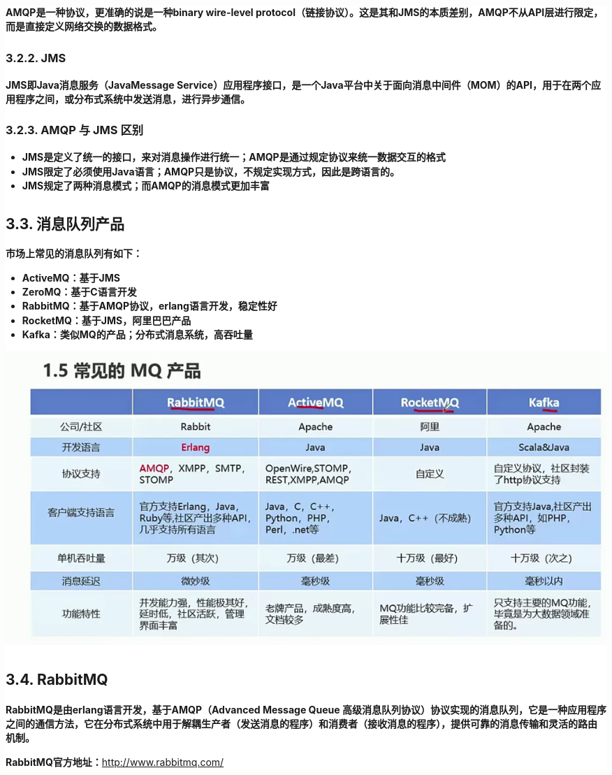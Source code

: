 **AMQP是一种协议，更准确的说是一种binary wire-level protocol（链接协议）。这是其和JMS的本质差别，AMQP不从API层进行限定，而是直接定义网络交换的数据格式。**

### 3.2.2. **JMS**

**JMS即Java消息服务（JavaMessage Service）应用程序接口，是一个Java平台中关于面向消息中间件（MOM）的API，用于在两个应用程序之间，或分布式系统中发送消息，进行异步通信。**

### 3.2.3. **AMQP 与 JMS 区别**

*   **JMS是定义了统一的接口，来对消息操作进行统一；AMQP是通过规定协议来统一数据交互的格式**
*   **JMS限定了必须使用Java语言；AMQP只是协议，不规定实现方式，因此是跨语言的。**
*   **JMS规定了两种消息模式；而AMQP的消息模式更加丰富**

## 3.3. **消息队列产品**

**市场上常见的消息队列有如下：**

*   **ActiveMQ：基于JMS**
*   **ZeroMQ：基于C语言开发**
*   **RabbitMQ：基于AMQP协议，erlang语言开发，稳定性好**
*   **RocketMQ：基于JMS，阿里巴巴产品**
*   **Kafka：类似MQ的产品；分布式消息系统，高吞吐量**

![](/imgs/hou-duan/9.png)

## 3.4. **RabbitMQ**

**RabbitMQ是由erlang语言开发，基于AMQP（Advanced Message Queue 高级消息队列协议）协议实现的消息队列，它是一种应用程序之间的通信方法，它在分布式系统中用于解耦生产者（发送消息的程序）和消费者（接收消息的程序），提供可靠的消息传输和灵活的路由机制。**

**RabbitMQ官方地址：**<http://www.rabbitmq.com/>

